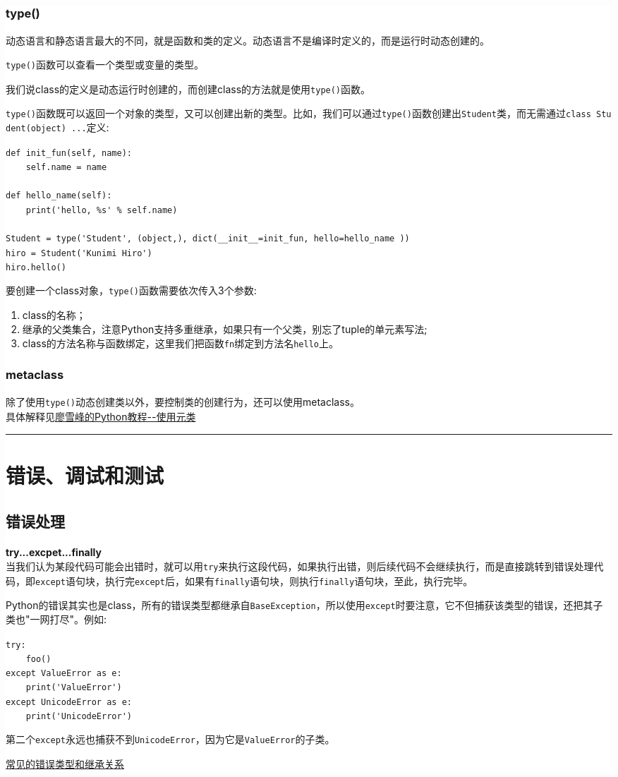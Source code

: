 ### type()
动态语言和静态语言最大的不同，就是函数和类的定义。动态语言不是编译时定义的，而是运行时动态创建的。  

`type()`函数可以查看一个类型或变量的类型。  

我们说class的定义是动态运行时创建的，而创建class的方法就是使用`type()`函数。  

`type()`函数既可以返回一个对象的类型，又可以创建出新的类型。比如，我们可以通过`type()`函数创建出`Student`类，而无需通过`class Student(object) ...`定义:  
```
def init_fun(self, name):
    self.name = name

def hello_name(self):
    print('hello, %s' % self.name)
    
Student = type('Student', (object,), dict(__init__=init_fun, hello=hello_name ))
hiro = Student('Kunimi Hiro')
hiro.hello()
```
要创建一个class对象，`type()`函数需要依次传入3个参数:  

1. class的名称；
2. 继承的父类集合，注意Python支持多重继承，如果只有一个父类，别忘了tuple的单元素写法;
3. class的方法名称与函数绑定，这里我们把函数`fn`绑定到方法名`hello`上。  

### metaclass

除了使用`type()`动态创建类以外，要控制类的创建行为，还可以使用metaclass。  
具体解释见[廖雪峰的Python教程--使用元类](https://www.liaoxuefeng.com/wiki)  

---

# 错误、调试和测试

## 错误处理

**try...excpet...finally**  
当我们认为某段代码可能会出错时，就可以用`try`来执行这段代码，如果执行出错，则后续代码不会继续执行，而是直接跳转到错误处理代码，即`except`语句块，执行完`except`后，如果有`finally`语句块，则执行`finally`语句块，至此，执行完毕。  

Python的错误其实也是class，所有的错误类型都继承自`BaseException`，所以使用`except`时要注意，它不但捕获该类型的错误，还把其子类也"一网打尽"。例如:  
```
try:
    foo()
except ValueError as e:
    print('ValueError')
except UnicodeError as e:
    print('UnicodeError')
```
第二个`except`永远也捕获不到`UnicodeError`，因为它是`ValueError`的子类。  

[常见的错误类型和继承关系](https://docs.python.org/3/library/exceptions.html#exception-hierarchy)  

